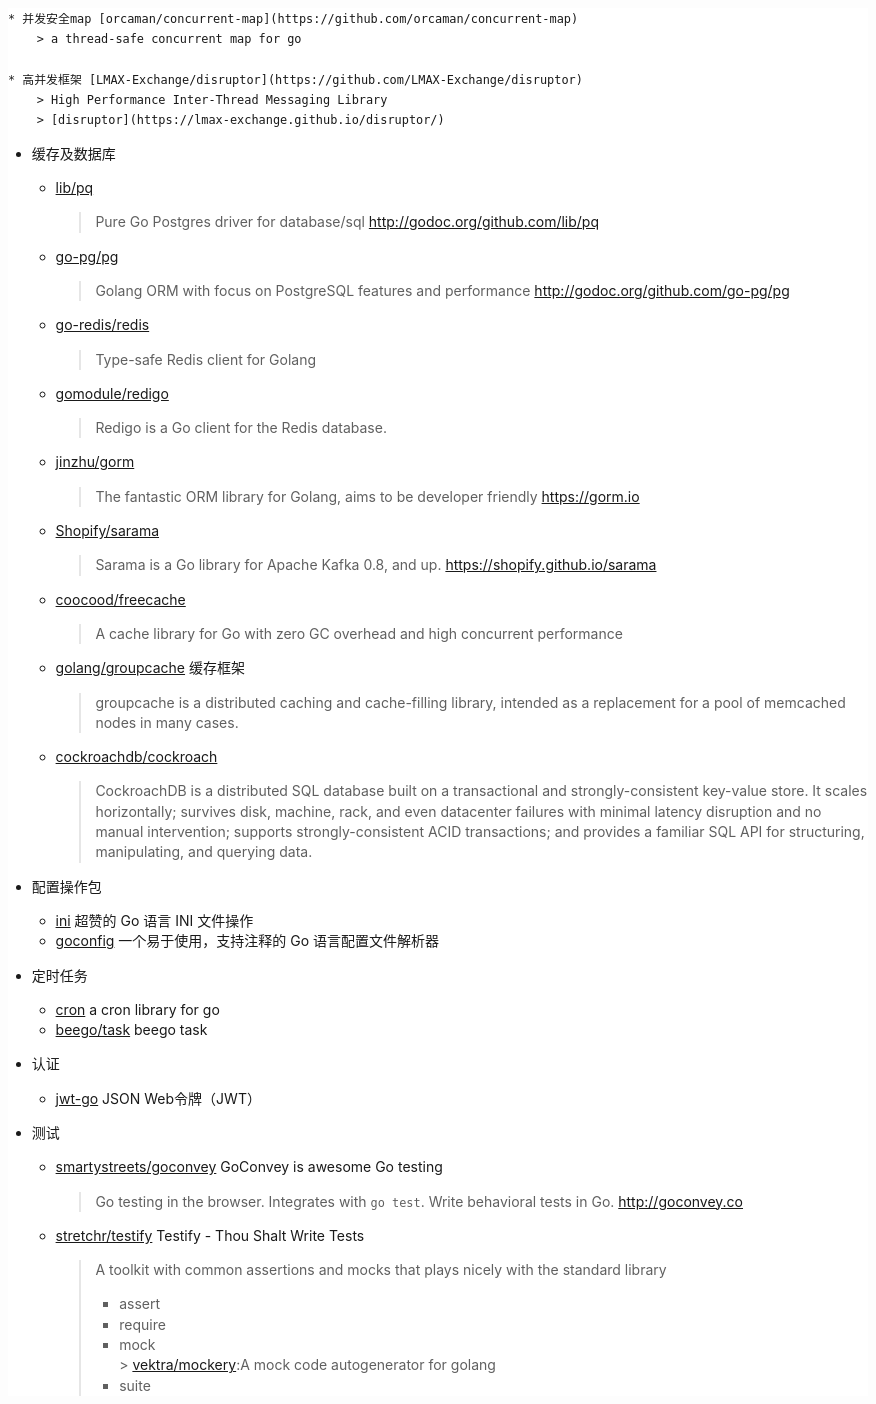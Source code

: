     * 并发安全map [orcaman/concurrent-map](https://github.com/orcaman/concurrent-map)
        > a thread-safe concurrent map for go

    * 高并发框架 [LMAX-Exchange/disruptor](https://github.com/LMAX-Exchange/disruptor)   
        > High Performance Inter-Thread Messaging Library
        > [disruptor](https://lmax-exchange.github.io/disruptor/)

* 缓存及数据库
    * [lib/pq](https://github.com/lib/pq)
        > Pure Go Postgres driver for database/sql http://godoc.org/github.com/lib/pq

    * [go-pg/pg](https://github.com/go-pg/pg)
        > Golang ORM with focus on PostgreSQL features and performance http://godoc.org/github.com/go-pg/pg

    * [go-redis/redis](https://github.com/go-redis/redis)
        > Type-safe Redis client for Golang

    * [gomodule/redigo](https://github.com/gomodule/redigo)
        > Redigo is a Go client for the Redis database.

    * [jinzhu/gorm](github.com/jinzhu/gorm) 
        > The fantastic ORM library for Golang, aims to be developer friendly https://gorm.io
        
    * [Shopify/sarama](https://github.com/Shopify/sarama)
        > Sarama is a Go library for Apache Kafka 0.8, and up. https://shopify.github.io/sarama
    
    * [coocood/freecache](https://github.com/coocood/freecache)
        > A cache library for Go with zero GC overhead and high concurrent performance

    * [golang/groupcache](https://github.com/golang/groupcache) 缓存框架
        > groupcache is a distributed caching and cache-filling library, intended as a replacement for a pool of memcached nodes in many cases.

    * [cockroachdb/cockroach](https://github.com/cockroachdb/cockroach)
        > CockroachDB is a distributed SQL database built on a transactional and strongly-consistent key-value store. It scales horizontally; survives disk, machine, rack, and even datacenter failures with minimal latency disruption and no manual intervention; supports strongly-consistent ACID transactions; and provides a familiar SQL API for structuring, manipulating, and querying data.

* 配置操作包
    * [ini](https://ini.unknwon.io/) 超赞的 Go 语言 INI 文件操作 
    * [goconfig](https://github.com/unknwon/goconfig/blob/master/README_ZH.md) 一个易于使用，支持注释的 Go 语言配置文件解析器 

* 定时任务
    * [cron](https://github.com/robfig/cron)  a cron library for go 
    * [beego/task](https://github.com/astaxie/beego/tree/develop/toolbox) beego task 
* 认证
    * [jwt-go](https://github.com/dgrijalva/jwt-go)  JSON Web令牌（JWT） 

* 测试
    * [smartystreets/goconvey](https://github.com/smartystreets/goconvey) GoConvey is awesome Go testing  
        > Go testing in the browser. Integrates with `go test`. Write behavioral tests in Go. http://goconvey.co 

    * [stretchr/testify](https://github.com/stretchr/testify) Testify - Thou Shalt Write Tests  
        > A toolkit with common assertions and mocks that plays nicely with the standard library
        > * assert
        > * require
        > * mock      
            > [vektra/mockery](https://github.com/vektra/mockery):A mock code autogenerator for golang  
        > * suite
        